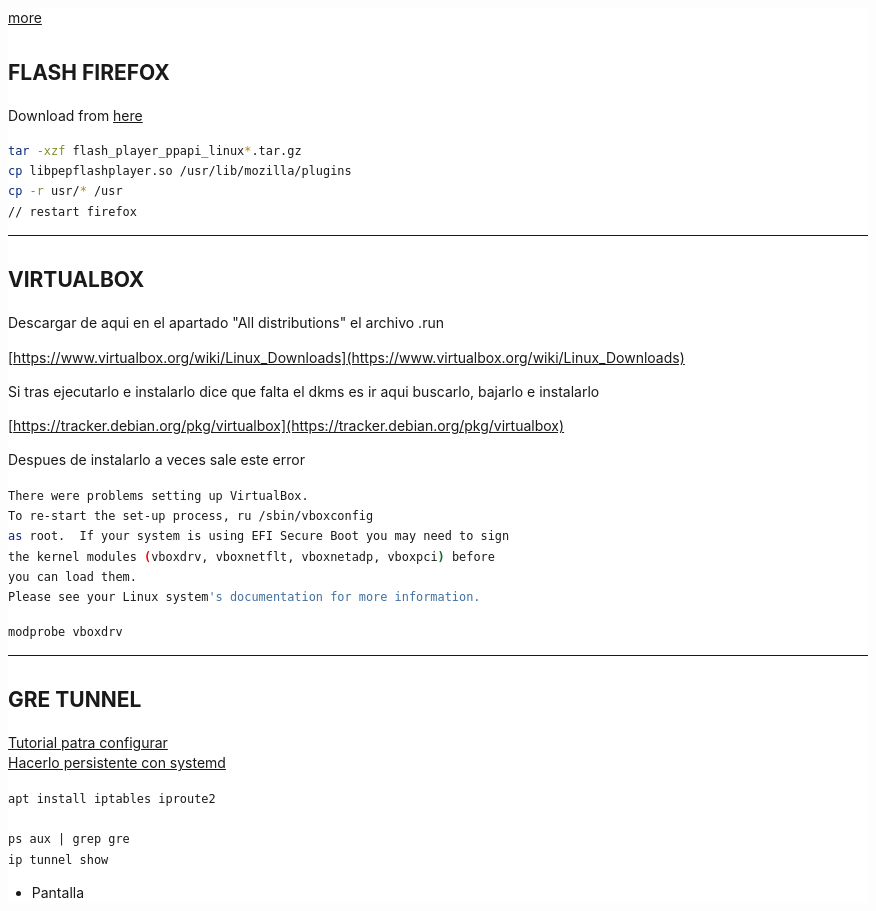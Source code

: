 [more](https://www.nukeador.com/06/07/2017/vpn-kill-switch-for-linux-protect-from-vpn-drops-and-dns-leaks/)

## FLASH FIREFOX

Download from [here](https://get.adobe.com/flashplayer/)

```sh
tar -xzf flash_player_ppapi_linux*.tar.gz
cp libpepflashplayer.so /usr/lib/mozilla/plugins
cp -r usr/* /usr
// restart firefox
```

---

## VIRTUALBOX

Descargar de aqui en el apartado "All distributions" el archivo .run

[https://www.virtualbox.org/wiki/Linux_Downloads](https://www.virtualbox.org/wiki/Linux_Downloads)

Si tras ejecutarlo e instalarlo dice que falta el dkms es ir aqui buscarlo, bajarlo e instalarlo

[https://tracker.debian.org/pkg/virtualbox](https://tracker.debian.org/pkg/virtualbox)

Despues de instalarlo a veces sale este error

```sh
There were problems setting up VirtualBox.  
To re-start the set-up process, ru /sbin/vboxconfig
as root.  If your system is using EFI Secure Boot you may need to sign  
the kernel modules (vboxdrv, vboxnetflt, vboxnetadp, vboxpci) before   
you can load them.   
Please see your Linux system's documentation for more information.  
```

```sh
modprobe vboxdrv
```

---

## GRE TUNNEL

[Tutorial patra configurar](https://community.hetzner.com/tutorials/linux-setup-gre-tunnel)  
[Hacerlo persistente con systemd](https://richardbernecker.com/configuring-a-persistent-gre-tunnel-via-systemd/)

```
apt install iptables iproute2

ps aux | grep gre
ip tunnel show
```

* Pantalla
